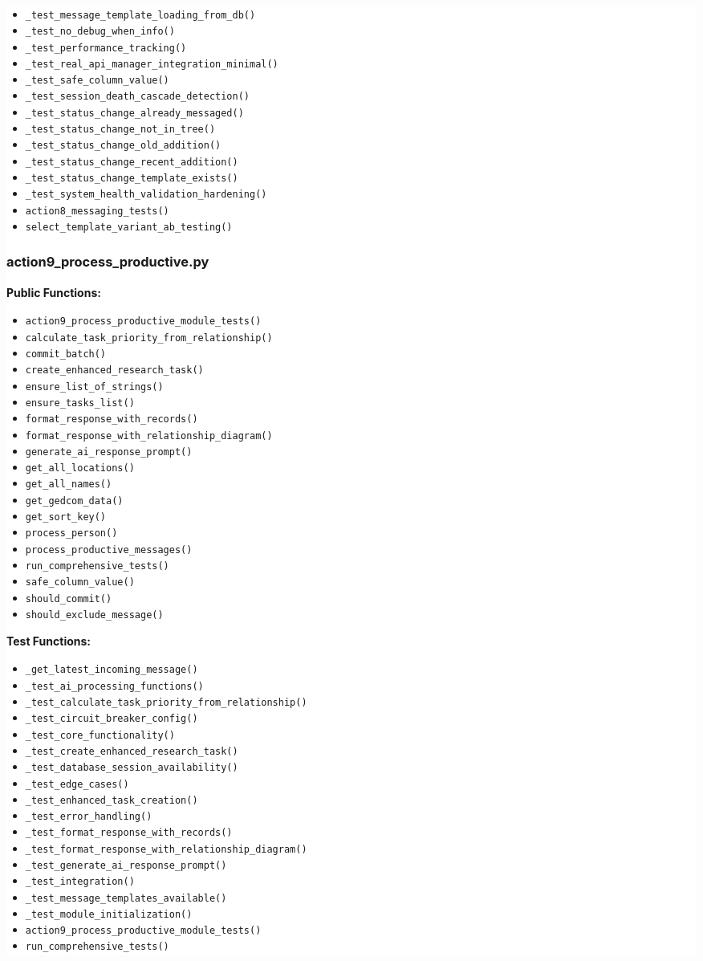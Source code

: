 - `_test_message_template_loading_from_db()`
- `_test_no_debug_when_info()`
- `_test_performance_tracking()`
- `_test_real_api_manager_integration_minimal()`
- `_test_safe_column_value()`
- `_test_session_death_cascade_detection()`
- `_test_status_change_already_messaged()`
- `_test_status_change_not_in_tree()`
- `_test_status_change_old_addition()`
- `_test_status_change_recent_addition()`
- `_test_status_change_template_exists()`
- `_test_system_health_validation_hardening()`
- `action8_messaging_tests()`
- `select_template_variant_ab_testing()`

### action9_process_productive.py

**Public Functions:**
- `action9_process_productive_module_tests()`
- `calculate_task_priority_from_relationship()`
- `commit_batch()`
- `create_enhanced_research_task()`
- `ensure_list_of_strings()`
- `ensure_tasks_list()`
- `format_response_with_records()`
- `format_response_with_relationship_diagram()`
- `generate_ai_response_prompt()`
- `get_all_locations()`
- `get_all_names()`
- `get_gedcom_data()`
- `get_sort_key()`
- `process_person()`
- `process_productive_messages()`
- `run_comprehensive_tests()`
- `safe_column_value()`
- `should_commit()`
- `should_exclude_message()`

**Test Functions:**
- `_get_latest_incoming_message()`
- `_test_ai_processing_functions()`
- `_test_calculate_task_priority_from_relationship()`
- `_test_circuit_breaker_config()`
- `_test_core_functionality()`
- `_test_create_enhanced_research_task()`
- `_test_database_session_availability()`
- `_test_edge_cases()`
- `_test_enhanced_task_creation()`
- `_test_error_handling()`
- `_test_format_response_with_records()`
- `_test_format_response_with_relationship_diagram()`
- `_test_generate_ai_response_prompt()`
- `_test_integration()`
- `_test_message_templates_available()`
- `_test_module_initialization()`
- `action9_process_productive_module_tests()`
- `run_comprehensive_tests()`
